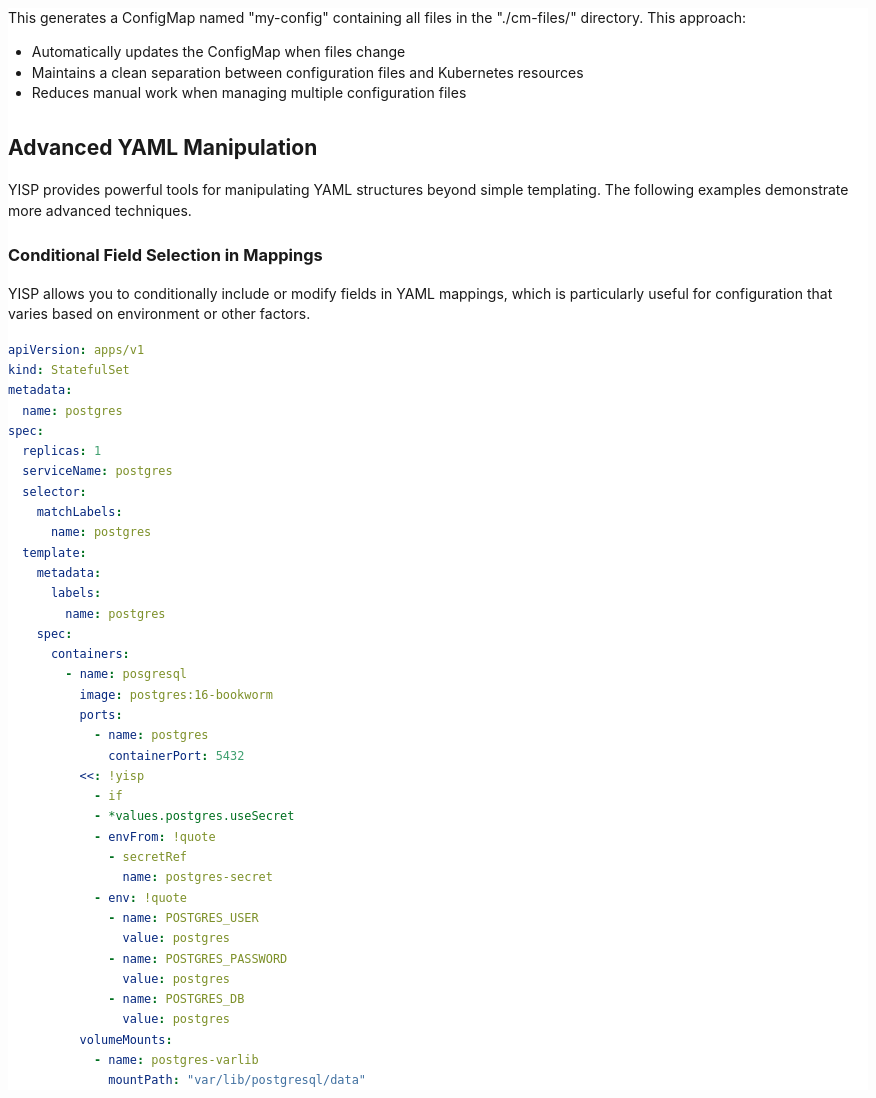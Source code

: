 This generates a ConfigMap named "my-config" containing all files in the "./cm-files/" directory. This approach:
- Automatically updates the ConfigMap when files change
- Maintains a clean separation between configuration files and Kubernetes resources
- Reduces manual work when managing multiple configuration files

## Advanced YAML Manipulation

YISP provides powerful tools for manipulating YAML structures beyond simple templating. The following examples demonstrate more advanced techniques.

### Conditional Field Selection in Mappings

YISP allows you to conditionally include or modify fields in YAML mappings, which is particularly useful for configuration that varies based on environment or other factors.

```yaml
apiVersion: apps/v1
kind: StatefulSet
metadata:
  name: postgres
spec:
  replicas: 1
  serviceName: postgres
  selector:
    matchLabels:
      name: postgres
  template:
    metadata:
      labels:
        name: postgres
    spec:
      containers:
        - name: posgresql
          image: postgres:16-bookworm
          ports:
            - name: postgres
              containerPort: 5432
          <<: !yisp
            - if
            - *values.postgres.useSecret
            - envFrom: !quote
              - secretRef
                name: postgres-secret
            - env: !quote
              - name: POSTGRES_USER
                value: postgres
              - name: POSTGRES_PASSWORD
                value: postgres
              - name: POSTGRES_DB
                value: postgres
          volumeMounts:
            - name: postgres-varlib
              mountPath: "var/lib/postgresql/data"
```
